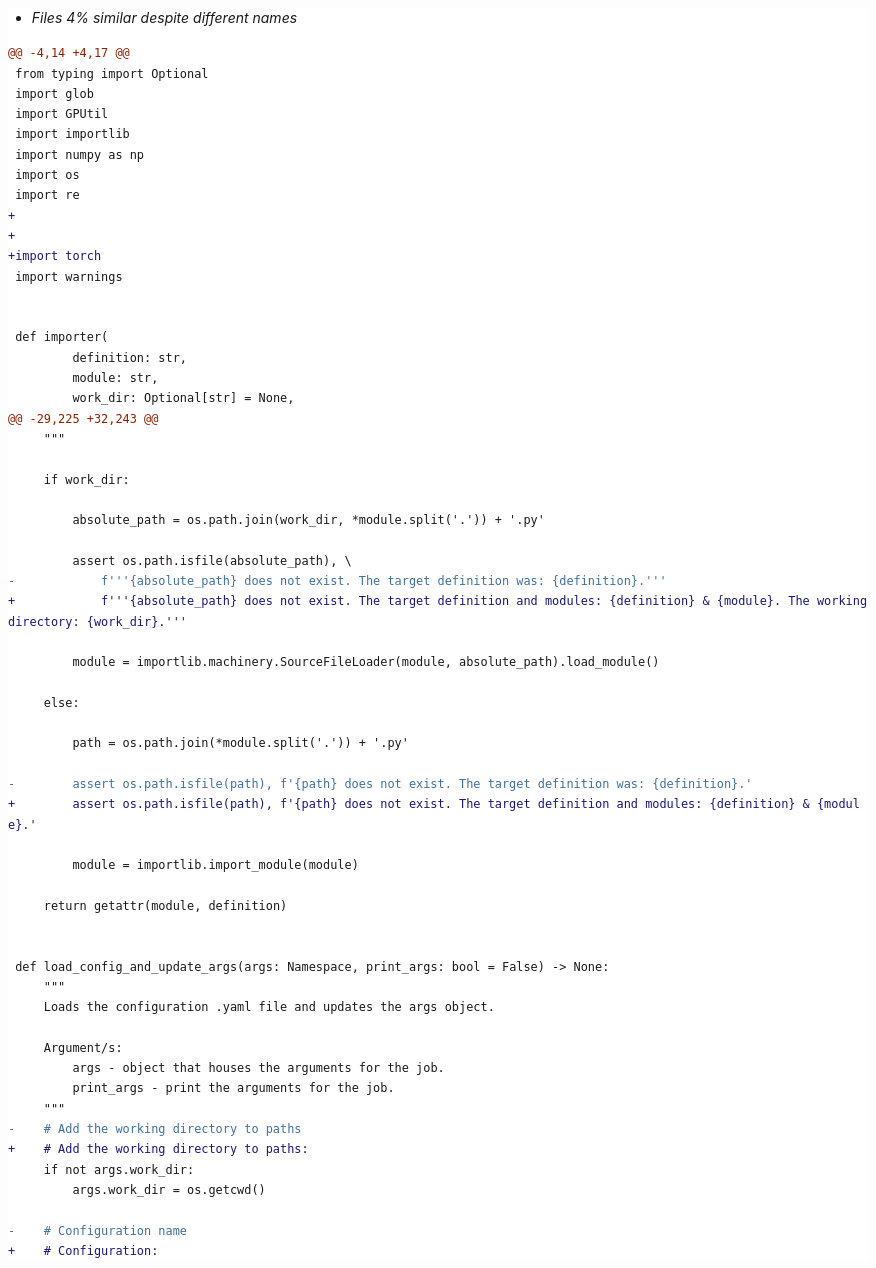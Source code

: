  * *Files 4% similar despite different names*

```diff
@@ -4,14 +4,17 @@
 from typing import Optional
 import glob
 import GPUtil
 import importlib
 import numpy as np
 import os
 import re
+
+
+import torch
 import warnings
 
 
 def importer(
         definition: str,
         module: str,
         work_dir: Optional[str] = None,
@@ -29,225 +32,243 @@
     """
 
     if work_dir:
 
         absolute_path = os.path.join(work_dir, *module.split('.')) + '.py'
 
         assert os.path.isfile(absolute_path), \
-            f'''{absolute_path} does not exist. The target definition was: {definition}.'''
+            f'''{absolute_path} does not exist. The target definition and modules: {definition} & {module}. The working directory: {work_dir}.'''
 
         module = importlib.machinery.SourceFileLoader(module, absolute_path).load_module()
 
     else:
 
         path = os.path.join(*module.split('.')) + '.py'
 
-        assert os.path.isfile(path), f'{path} does not exist. The target definition was: {definition}.'
+        assert os.path.isfile(path), f'{path} does not exist. The target definition and modules: {definition} & {module}.'
 
         module = importlib.import_module(module)
 
     return getattr(module, definition)
 
 
 def load_config_and_update_args(args: Namespace, print_args: bool = False) -> None:
     """
     Loads the configuration .yaml file and updates the args object.
 
     Argument/s:
         args - object that houses the arguments for the job.
         print_args - print the arguments for the job.
     """
-    # Add the working directory to paths
+    # Add the working directory to paths:
     if not args.work_dir:
         args.work_dir = os.getcwd()
 
-    # Configuration name
+    # Configuration:
```

 [//]: # (- [How to structure your project]&#40;#how-to-structure-your-project&#41;)
 [//]: # (│    │)
 [//]: # (│    └── TASK_NAME     - name of the task, e.g., cifar10.)
 [//]: # (│        └── config    - .yaml configuration files for a model.)
 [//]: # (│        └── stages.py - training and testing stages for a task.)
 [//]: # (```)
 [//]: # (- [How to structure your project]&#40;#how-to-structure-your-project&#41;)
 [//]: # (│    │)
 [//]: # (│    └── TASK_NAME     - name of the task, e.g., cifar10.)
 [//]: # (│        └── config    - .yaml configuration files for a model.)
 [//]: # (│        └── stages.py - training and testing stages for a task.)
 [//]: # (```)